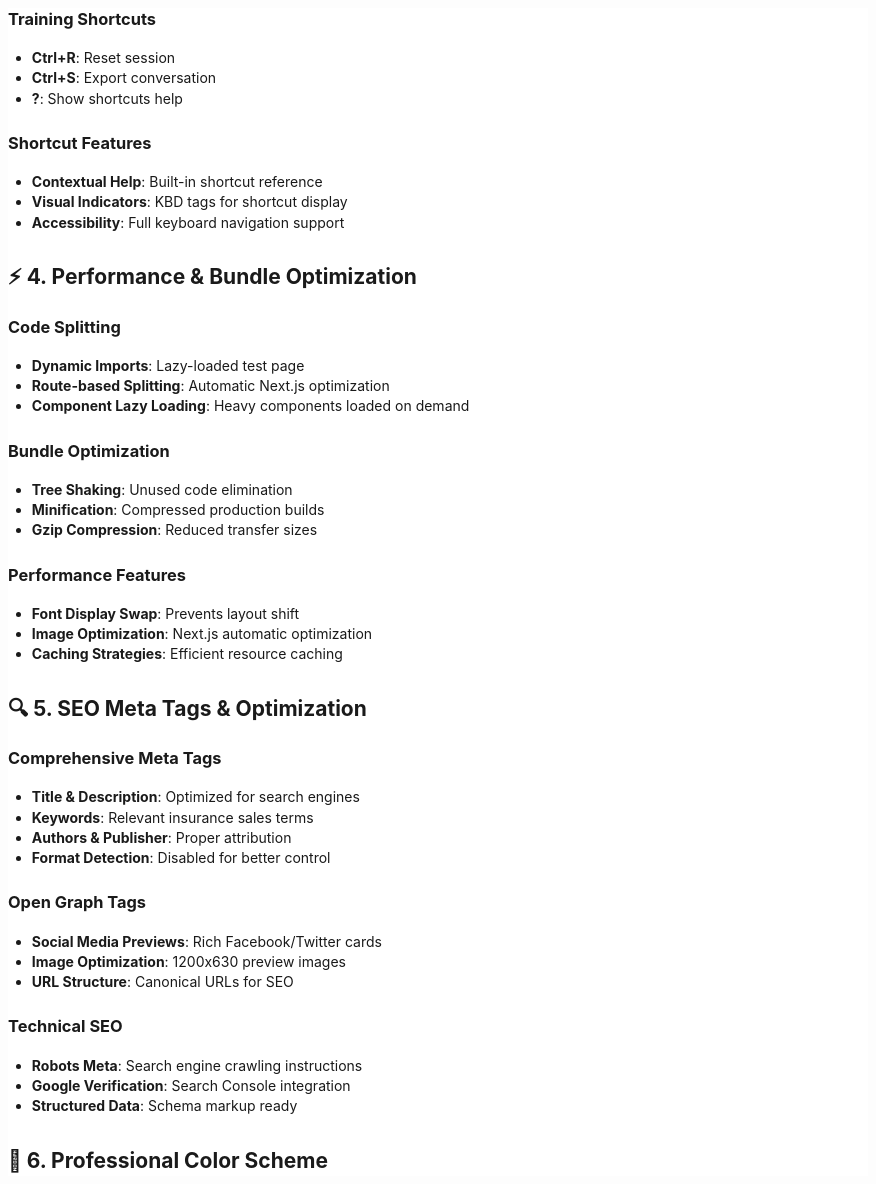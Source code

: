 ### Training Shortcuts
- **Ctrl+R**: Reset session
- **Ctrl+S**: Export conversation
- **?**: Show shortcuts help

### Shortcut Features
- **Contextual Help**: Built-in shortcut reference
- **Visual Indicators**: KBD tags for shortcut display
- **Accessibility**: Full keyboard navigation support

## ⚡ **4. Performance & Bundle Optimization**

### Code Splitting
- **Dynamic Imports**: Lazy-loaded test page
- **Route-based Splitting**: Automatic Next.js optimization
- **Component Lazy Loading**: Heavy components loaded on demand

### Bundle Optimization
- **Tree Shaking**: Unused code elimination
- **Minification**: Compressed production builds
- **Gzip Compression**: Reduced transfer sizes

### Performance Features
- **Font Display Swap**: Prevents layout shift
- **Image Optimization**: Next.js automatic optimization
- **Caching Strategies**: Efficient resource caching

## 🔍 **5. SEO Meta Tags & Optimization**

### Comprehensive Meta Tags
- **Title & Description**: Optimized for search engines
- **Keywords**: Relevant insurance sales terms
- **Authors & Publisher**: Proper attribution
- **Format Detection**: Disabled for better control

### Open Graph Tags
- **Social Media Previews**: Rich Facebook/Twitter cards
- **Image Optimization**: 1200x630 preview images
- **URL Structure**: Canonical URLs for SEO

### Technical SEO
- **Robots Meta**: Search engine crawling instructions
- **Google Verification**: Search Console integration
- **Structured Data**: Schema markup ready

## 🎨 **6. Professional Color Scheme**
